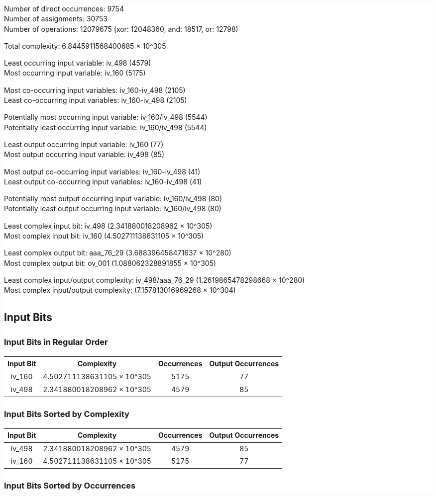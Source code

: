 Number of direct occurrences: 9754  
Number of assignments: 30753  
Number of operations: 12079675
(xor: 12048360,
and: 18517,
or: 12798)

Total complexity: 6.8445911568400685 × 10^305

Least occurring input variable: iv_498 (4579)  
Most occurring input variable: iv_160 (5175)

Most co-occurring input variables: iv_160-iv_498 (2105)  
Least co-occurring input variables: iv_160-iv_498 (2105)

Potentially most occurring input variable: iv_160/iv_498 (5544)  
Potentially least occurring input variable: iv_160/iv_498 (5544)

Least output occurring input variable: iv_160 (77)  
Most output occurring input variable: iv_498 (85)

Most output co-occurring input variables: iv_160-iv_498 (41)  
Least output co-occurring input variables: iv_160-iv_498 (41)

Potentially most output occurring input variable: iv_160/iv_498 (80)  
Potentially least output occurring input variable: iv_160/iv_498 (80)

Least complex input bit: iv_498 (2.341880018208962 × 10^305)  
Most complex input bit: iv_160 (4.502711138631105 × 10^305)

Least complex output bit: aaa_76_29 (3.688396458471637 × 10^280)  
Most complex output bit: ov_001 (1.088062328891855 × 10^305)

Least complex input/output complexity: iv_498/aaa_76_29 (1.2619865478298668 × 10^280)  
Most complex input/output complexity:  (7.157813016969268 × 10^304)

## Input Bits

### Input Bits in Regular Order

| Input Bit | Complexity | Occurrences | Output Occurrences |
|:---------:|:----------:|:-----------:|:------------------:|
| iv_160 | 4.502711138631105 × 10^305 | 5175 | 77 |
| iv_498 | 2.341880018208962 × 10^305 | 4579 | 85 |

### Input Bits Sorted by Complexity

| Input Bit | Complexity | Occurrences | Output Occurrences |
|:---------:|:----------:|:-----------:|:------------------:|
| iv_498 | 2.341880018208962 × 10^305 | 4579 | 85 |
| iv_160 | 4.502711138631105 × 10^305 | 5175 | 77 |

### Input Bits Sorted by Occurrences
